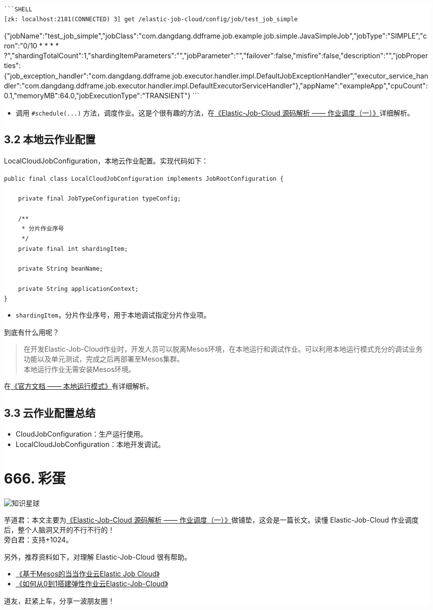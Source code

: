     ```SHELL
    [zk: localhost:2181(CONNECTED) 3] get /elastic-job-cloud/config/job/test_job_simple
{"jobName":"test_job_simple","jobClass":"com.dangdang.ddframe.job.example.job.simple.JavaSimpleJob","jobType":"SIMPLE","cron":"0/10 * * * * ?","shardingTotalCount":1,"shardingItemParameters":"","jobParameter":"","failover":false,"misfire":false,"description":"","jobProperties":{"job_exception_handler":"com.dangdang.ddframe.job.executor.handler.impl.DefaultJobExceptionHandler","executor_service_handler":"com.dangdang.ddframe.job.executor.handler.impl.DefaultExecutorServiceHandler"},"appName":"exampleApp","cpuCount":0.1,"memoryMB":64.0,"jobExecutionType":"TRANSIENT"}
    ```
* 调用 `#schedule(...)` 方法，调度作业。这是个很有趣的方法，在[《Elastic-Job-Cloud 源码解析 —— 作业调度（一）》](http://www.iocoder.cn/Elastic-Job/cloud-job-scheduler-and-executor-first/?self)详细解析。


## 3.2 本地云作业配置

LocalCloudJobConfiguration，本地云作业配置。实现代码如下：

```
public final class LocalCloudJobConfiguration implements JobRootConfiguration {
    
    private final JobTypeConfiguration typeConfig;

    /**
     * 分片作业序号
     */
    private final int shardingItem;
    
    private String beanName;
    
    private String applicationContext;
}
```

* `shardingItem`，分片作业序号，用于本地调试指定分片作业项。

到底有什么用呢？

> 在开发Elastic-Job-Cloud作业时，开发人员可以脱离Mesos环境，在本地运行和调试作业。可以利用本地运行模式充分的调试业务功能以及单元测试，完成之后再部署至Mesos集群。  
> 本地运行作业无需安装Mesos环境。

在[《官方文档 —— 本地运行模式》](http://elasticjob.io/docs/elastic-job-cloud/02-guide/local-executor/)有详细解析。

## 3.3 云作业配置总结

* CloudJobConfiguration：生产运行使用。
* LocalCloudJobConfiguration：本地开发调试。

# 666. 彩蛋

![知识星球](http://www.iocoder.cn/images/Architecture/2017_12_29/01.png)

芋道君：本文主要为[《Elastic-Job-Cloud 源码解析 —— 作业调度（一）》](http://www.iocoder.cn/Elastic-Job/cloud-job-scheduler-and-executor-first/?self)做铺垫，这会是一篇长文。读懂 Elastic-Job-Cloud 作业调度后，整个人脑洞又开的不行不行的！  
旁白君：支持+1024。

另外，推荐资料如下，对理解 Elastic-Job-Cloud 很有帮助。

* [《基于Mesos的当当作业云Elastic Job Cloud》](http://www.infoq.com/cn/news/2016/09/Mesos-Elastic-Job-Cloud)
* [《如何从0到1搭建弹性作业云Elastic-Job-Cloud》](http://www.infoq.com/cn/presentations/how-to-build-elastic-job-cloud)

道友，赶紧上车，分享一波朋友圈！

